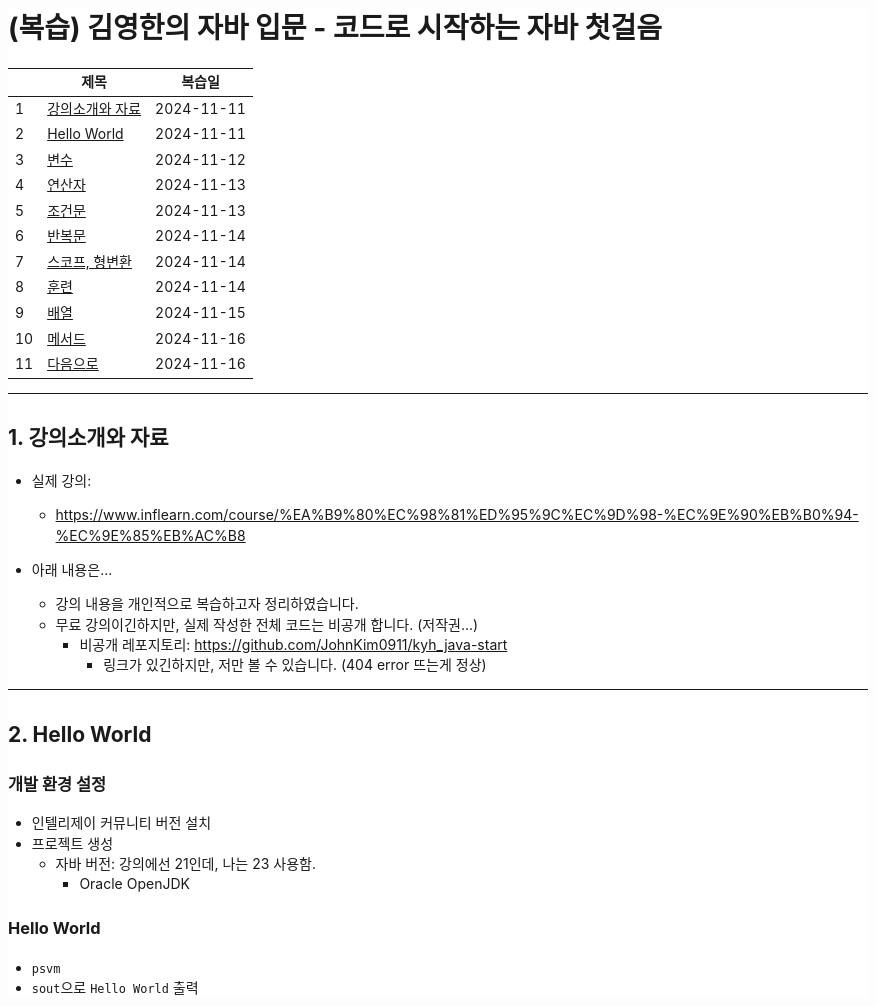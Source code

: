 # (복습) 김영한의 자바 입문 - 코드로 시작하는 자바 첫걸음

|    | 제목                            | 복습일        |
|----|-------------------------------|------------|
| 1  | [강의소개와 자료](#1-강의소개와-자료)       | 2024-11-11 |
| 2  | [Hello World](#2-hello-world) | 2024-11-11 |
| 3  | [변수](#3-변수)                   | 2024-11-12 |
| 4  | [연산자](#4-연산자)                 | 2024-11-13 |
| 5  | [조건문](#5-조건문)                 | 2024-11-13 |
| 6  | [반복문](#6-반복문)                 | 2024-11-14 |
| 7  | [스코프, 형변환](#7-스코프-형변환)        | 2024-11-14 |
| 8  | [훈련](#8-훈련)                   | 2024-11-14 |
| 9  | [배열](#9-배열)                   | 2024-11-15 |
| 10 | [메서드](#10-메서드)                | 2024-11-16 |
| 11 | [다음으로](#11-다음으로)              | 2024-11-16 |

---

## 1. 강의소개와 자료

- 실제 강의:
  - https://www.inflearn.com/course/%EA%B9%80%EC%98%81%ED%95%9C%EC%9D%98-%EC%9E%90%EB%B0%94-%EC%9E%85%EB%AC%B8

- 아래 내용은...
  - 강의 내용을 개인적으로 복습하고자 정리하였습니다.
  - 무료 강의이긴하지만, 실제 작성한 전체 코드는 비공개 합니다. (저작권...)
    - 비공개 레포지토리: https://github.com/JohnKim0911/kyh_java-start
      - 링크가 있긴하지만, 저만 볼 수 있습니다. (404 error 뜨는게 정상)

---

## 2. Hello World

### 개발 환경 설정
- 인텔리제이 커뮤니티 버전 설치
- 프로젝트 생성
  - 자바 버전: 강의에선 21인데, 나는 23 사용함.
    - Oracle OpenJDK
      
### Hello World
- `psvm`
- `sout`으로 `Hello World` 출력
